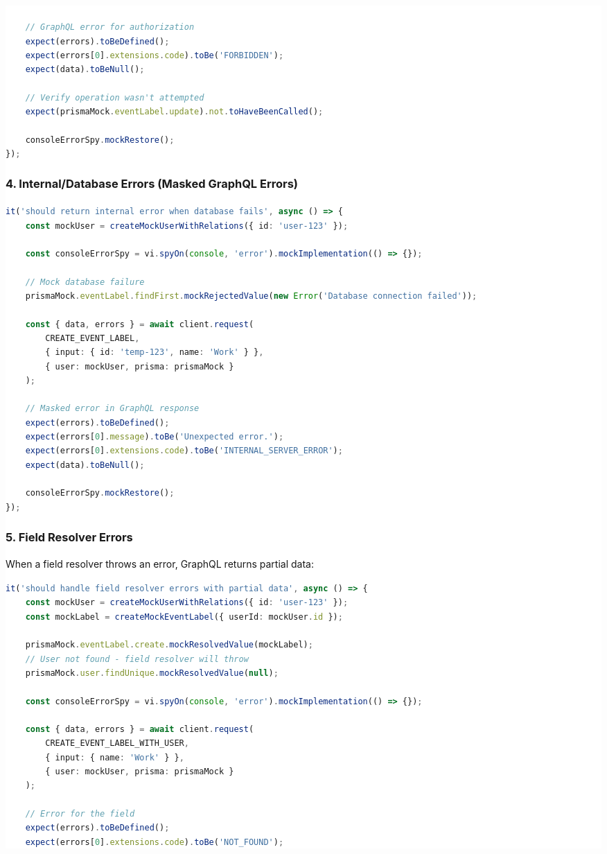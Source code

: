 ```typescript

    // GraphQL error for authorization
    expect(errors).toBeDefined();
    expect(errors[0].extensions.code).toBe('FORBIDDEN');
    expect(data).toBeNull();

    // Verify operation wasn't attempted
    expect(prismaMock.eventLabel.update).not.toHaveBeenCalled();

    consoleErrorSpy.mockRestore();
});
```

### 4. Internal/Database Errors (Masked GraphQL Errors)

```typescript
it('should return internal error when database fails', async () => {
    const mockUser = createMockUserWithRelations({ id: 'user-123' });

    const consoleErrorSpy = vi.spyOn(console, 'error').mockImplementation(() => {});

    // Mock database failure
    prismaMock.eventLabel.findFirst.mockRejectedValue(new Error('Database connection failed'));

    const { data, errors } = await client.request(
        CREATE_EVENT_LABEL,
        { input: { id: 'temp-123', name: 'Work' } },
        { user: mockUser, prisma: prismaMock }
    );

    // Masked error in GraphQL response
    expect(errors).toBeDefined();
    expect(errors[0].message).toBe('Unexpected error.');
    expect(errors[0].extensions.code).toBe('INTERNAL_SERVER_ERROR');
    expect(data).toBeNull();

    consoleErrorSpy.mockRestore();
});
```

### 5. Field Resolver Errors

When a field resolver throws an error, GraphQL returns partial data:

```typescript
it('should handle field resolver errors with partial data', async () => {
    const mockUser = createMockUserWithRelations({ id: 'user-123' });
    const mockLabel = createMockEventLabel({ userId: mockUser.id });

    prismaMock.eventLabel.create.mockResolvedValue(mockLabel);
    // User not found - field resolver will throw
    prismaMock.user.findUnique.mockResolvedValue(null);

    const consoleErrorSpy = vi.spyOn(console, 'error').mockImplementation(() => {});

    const { data, errors } = await client.request(
        CREATE_EVENT_LABEL_WITH_USER,
        { input: { name: 'Work' } },
        { user: mockUser, prisma: prismaMock }
    );

    // Error for the field
    expect(errors).toBeDefined();
    expect(errors[0].extensions.code).toBe('NOT_FOUND');
```